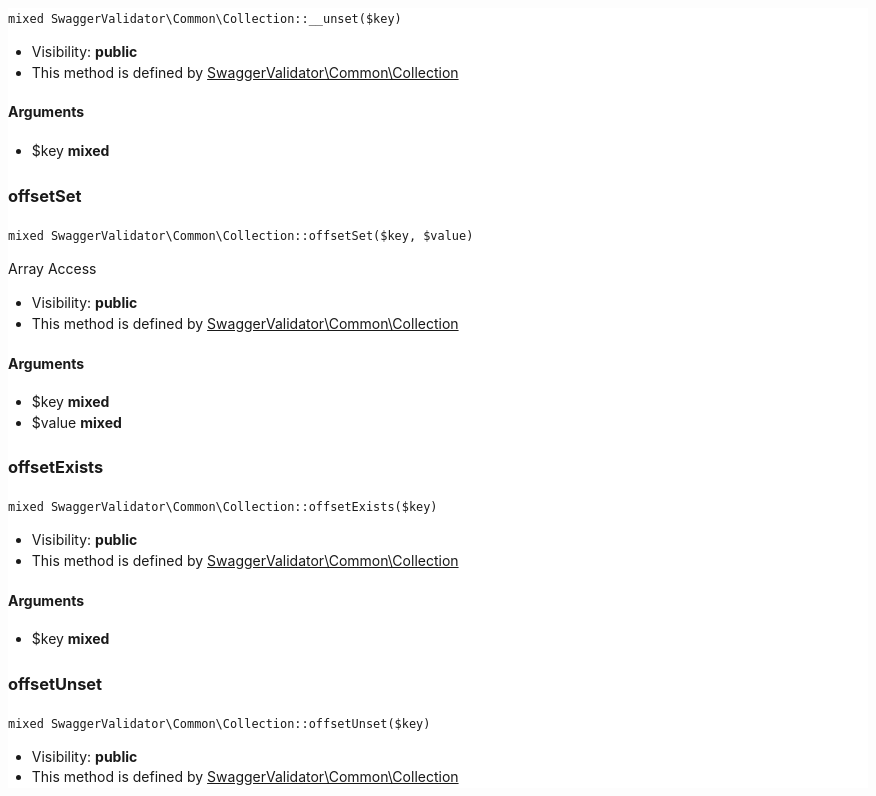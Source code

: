     mixed SwaggerValidator\Common\Collection::__unset($key)





* Visibility: **public**
* This method is defined by [SwaggerValidator\Common\Collection](SwaggerValidator-Common-Collection.md)


#### Arguments
* $key **mixed**



### offsetSet

    mixed SwaggerValidator\Common\Collection::offsetSet($key, $value)

Array Access



* Visibility: **public**
* This method is defined by [SwaggerValidator\Common\Collection](SwaggerValidator-Common-Collection.md)


#### Arguments
* $key **mixed**
* $value **mixed**



### offsetExists

    mixed SwaggerValidator\Common\Collection::offsetExists($key)





* Visibility: **public**
* This method is defined by [SwaggerValidator\Common\Collection](SwaggerValidator-Common-Collection.md)


#### Arguments
* $key **mixed**



### offsetUnset

    mixed SwaggerValidator\Common\Collection::offsetUnset($key)





* Visibility: **public**
* This method is defined by [SwaggerValidator\Common\Collection](SwaggerValidator-Common-Collection.md)
